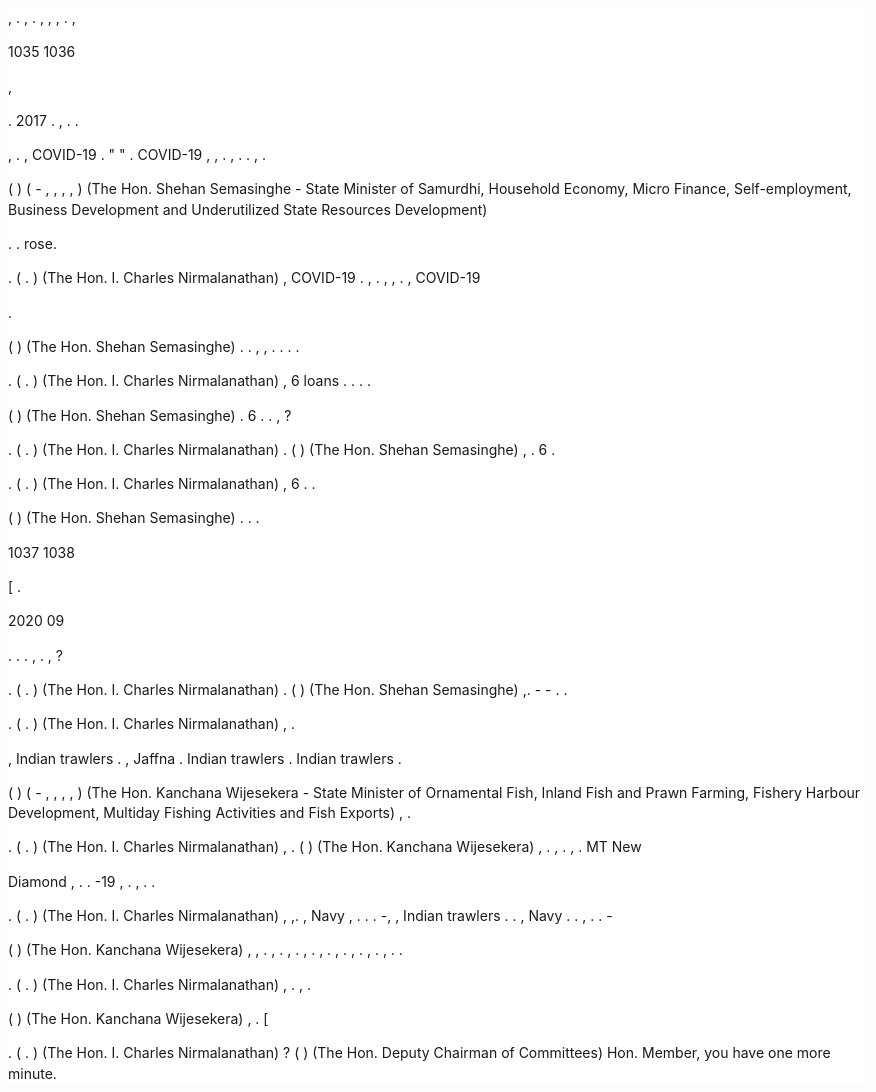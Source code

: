 , . , . , , , . ,

1035 1036

,

. 2017 . , . .

, . , COVID-19 . " " . COVID-19 , , . , . . , .

( ) ( - , , , , ) (The Hon. Shehan Semasinghe - State Minister of Samurdhi, Household Economy, Micro Finance, Self-employment, Business Development and Underutilized State Resources Development)

. . rose.

. ( . ) (The Hon. I. Charles Nirmalanathan) , COVID-19 . , . , , . , COVID-19

.

( ) (The Hon. Shehan Semasinghe) . . , , . . . .

. ( . ) (The Hon. I. Charles Nirmalanathan) , 6 loans . . . .

( ) (The Hon. Shehan Semasinghe) . 6 . . , ?

. ( . ) (The Hon. I. Charles Nirmalanathan) . ( ) (The Hon. Shehan Semasinghe) , . 6 .

. ( . ) (The Hon. I. Charles Nirmalanathan) , 6 . .

( ) (The Hon. Shehan Semasinghe) . . .

1037 1038

[ .

2020 09

. . . , . , ?

. ( . ) (The Hon. I. Charles Nirmalanathan) . ( ) (The Hon. Shehan Semasinghe) ,. - - . .

. ( . ) (The Hon. I. Charles Nirmalanathan) , .

, Indian trawlers . , Jaffna . Indian trawlers . Indian trawlers .

( ) ( - , , , , ) (The Hon. Kanchana Wijesekera - State Minister of Ornamental Fish, Inland Fish and Prawn Farming, Fishery Harbour Development, Multiday Fishing Activities and Fish Exports) , .

. ( . ) (The Hon. I. Charles Nirmalanathan) , . ( ) (The Hon. Kanchana Wijesekera) , . , . , . MT New

Diamond , . . -19 , . , . .

. ( . ) (The Hon. I. Charles Nirmalanathan) , ,. , Navy , . . . -, , Indian trawlers . . , Navy . . , . . -

( ) (The Hon. Kanchana Wijesekera) , , . , . , . , . , . , . , . , . , . .

. ( . ) (The Hon. I. Charles Nirmalanathan) , . , .

( ) (The Hon. Kanchana Wijesekera) , . [

. ( . ) (The Hon. I. Charles Nirmalanathan) ? ( ) (The Hon. Deputy Chairman of Committees) Hon. Member, you have one more minute.

